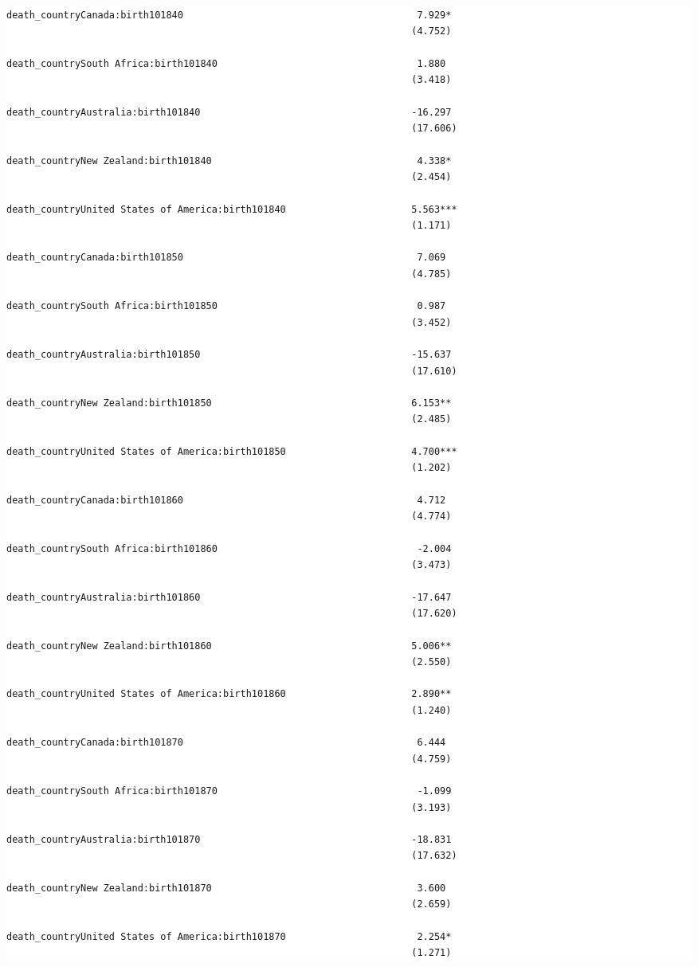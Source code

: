    death_countryCanada:birth101840                                         7.929*     
                                                                           (4.752)     
                                                                                       
    death_countrySouth Africa:birth101840                                   1.880      
                                                                           (3.418)     
                                                                                       
    death_countryAustralia:birth101840                                     -16.297     
                                                                           (17.606)    
                                                                                       
    death_countryNew Zealand:birth101840                                    4.338*     
                                                                           (2.454)     
                                                                                       
    death_countryUnited States of America:birth101840                      5.563***    
                                                                           (1.171)     
                                                                                       
    death_countryCanada:birth101850                                         7.069      
                                                                           (4.785)     
                                                                                       
    death_countrySouth Africa:birth101850                                   0.987      
                                                                           (3.452)     
                                                                                       
    death_countryAustralia:birth101850                                     -15.637     
                                                                           (17.610)    
                                                                                       
    death_countryNew Zealand:birth101850                                   6.153**     
                                                                           (2.485)     
                                                                                       
    death_countryUnited States of America:birth101850                      4.700***    
                                                                           (1.202)     
                                                                                       
    death_countryCanada:birth101860                                         4.712      
                                                                           (4.774)     
                                                                                       
    death_countrySouth Africa:birth101860                                   -2.004     
                                                                           (3.473)     
                                                                                       
    death_countryAustralia:birth101860                                     -17.647     
                                                                           (17.620)    
                                                                                       
    death_countryNew Zealand:birth101860                                   5.006**     
                                                                           (2.550)     
                                                                                       
    death_countryUnited States of America:birth101860                      2.890**     
                                                                           (1.240)     
                                                                                       
    death_countryCanada:birth101870                                         6.444      
                                                                           (4.759)     
                                                                                       
    death_countrySouth Africa:birth101870                                   -1.099     
                                                                           (3.193)     
                                                                                       
    death_countryAustralia:birth101870                                     -18.831     
                                                                           (17.632)    
                                                                                       
    death_countryNew Zealand:birth101870                                    3.600      
                                                                           (2.659)     
                                                                                       
    death_countryUnited States of America:birth101870                       2.254*     
                                                                           (1.271)     
                                                                                       